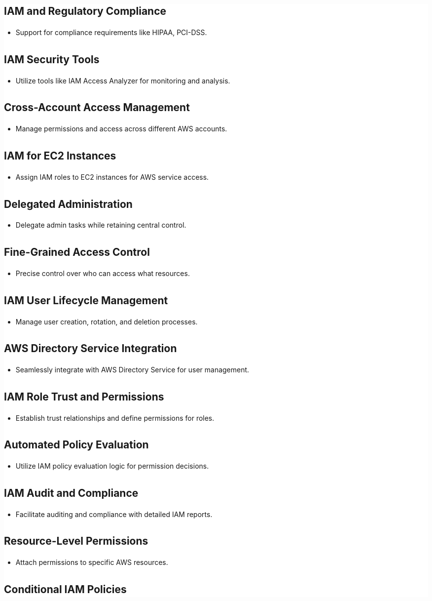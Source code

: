## IAM and Regulatory Compliance

- Support for compliance requirements like HIPAA, PCI-DSS.

## IAM Security Tools

- Utilize tools like IAM Access Analyzer for monitoring and analysis.

## Cross-Account Access Management

- Manage permissions and access across different AWS accounts.

## IAM for EC2 Instances

- Assign IAM roles to EC2 instances for AWS service access.

## Delegated Administration

- Delegate admin tasks while retaining central control.

## Fine-Grained Access Control

- Precise control over who can access what resources.

## IAM User Lifecycle Management

- Manage user creation, rotation, and deletion processes.

## AWS Directory Service Integration

- Seamlessly integrate with AWS Directory Service for user management.

## IAM Role Trust and Permissions

- Establish trust relationships and define permissions for roles.

## Automated Policy Evaluation

- Utilize IAM policy evaluation logic for permission decisions.

## IAM Audit and Compliance

- Facilitate auditing and compliance with detailed IAM reports.

## Resource-Level Permissions

- Attach permissions to specific AWS resources.

## Conditional IAM Policies
